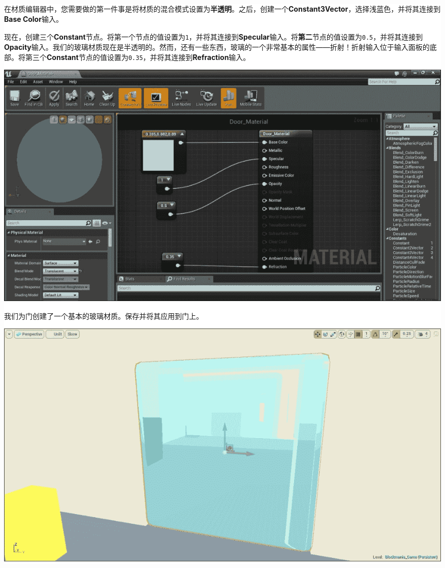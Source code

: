 在材质编辑器中，您需要做的第一件事是将材质的混合模式设置为**半透明**。之后，创建一个**Constant3Vector**，选择浅蓝色，并将其连接到**Base Color**输入。

现在，创建三个**Constant**节点。将第一个节点的值设置为`1`，并将其连接到**Specular**输入。将**第二**节点的值设置为`0.5`，并将其连接到**Opacity**输入。我们的玻璃材质现在是半透明的。然而，还有一些东西，玻璃的一个非常基本的属性——折射！折射输入位于输入面板的底部。将第三个**Constant**节点的值设置为`0.35`，并将其连接到**Refraction**输入。

![门](img/image00281.jpeg)

我们为门创建了一个基本的玻璃材质。保存并将其应用到门上。

![门](img/image00282.jpeg)
